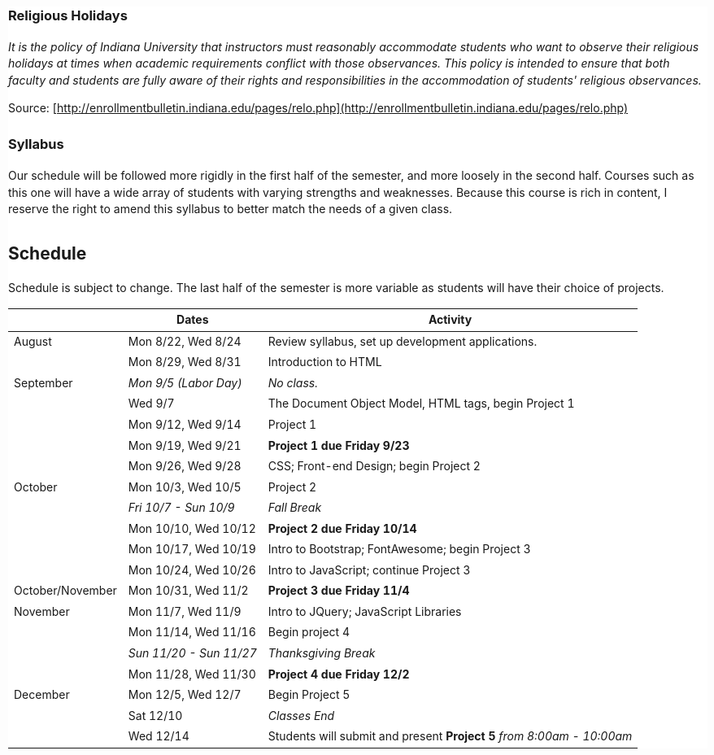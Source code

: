 ### Religious Holidays 

*It is the policy of Indiana University that instructors must reasonably accommodate students who want to observe their religious holidays at times when academic requirements conflict with those observances. This policy is intended to ensure that both faculty and students are fully aware of their rights and responsibilities in the accommodation of students' religious observances.*  

Source: [http://enrollmentbulletin.indiana.edu/pages/relo.php](http://enrollmentbulletin.indiana.edu/pages/relo.php)

### Syllabus
Our schedule will be followed more rigidly in the first half of the semester, and more loosely in the second half. Courses such as this one will have a wide array of students with varying strengths and weaknesses. Because this course is rich in content, I reserve the right to amend this syllabus to better match the needs of a given class. 


## Schedule
Schedule is subject to change. The last half of the semester is more variable as students will have their choice of projects.

||Dates|Activity|
|-----|-----|---------|
|August| Mon 8/22, Wed 8/24| Review syllabus, set up development applications.|
|| Mon 8/29, Wed 8/31|Introduction to HTML|
|September| *Mon 9/5 (Labor Day)*|*No class.*|
|| Wed 9/7| The Document Object Model, HTML tags, begin Project 1|
||Mon 9/12, Wed 9/14| Project 1|
||Mon 9/19, Wed 9/21| **Project 1 due Friday 9/23**|
||Mon 9/26, Wed 9/28| CSS; Front-end Design; begin Project 2|
|October|Mon 10/3, Wed 10/5|Project 2|
||*Fri 10/7 - Sun 10/9*|*Fall Break*|
||Mon 10/10, Wed 10/12|**Project 2 due Friday 10/14**|
||Mon 10/17, Wed 10/19|Intro to Bootstrap; FontAwesome; begin Project 3 |
||Mon 10/24, Wed 10/26|Intro to JavaScript; continue Project 3|
|October/November|Mon 10/31, Wed 11/2|**Project 3 due Friday 11/4**|
|November|Mon 11/7, Wed 11/9|Intro to JQuery; JavaScript Libraries|
||Mon 11/14, Wed 11/16|Begin project 4|
||*Sun 11/20 - Sun 11/27*|*Thanksgiving Break*|
||Mon 11/28, Wed 11/30|**Project 4 due Friday 12/2**|
|December|Mon 12/5, Wed 12/7|Begin Project 5|
||Sat 12/10|*Classes End*|
||Wed 12/14| Students will submit and present **Project 5** *from 8:00am - 10:00am*|
